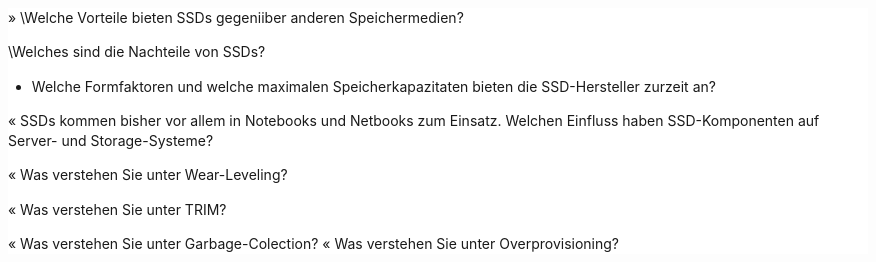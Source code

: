 » \Welche Vorteile bieten SSDs gegeniiber anderen
Speichermedien?

\Welches sind die Nachteile von SSDs?

- Welche Formfaktoren und welche maximalen Speicherkapazitaten
  bieten die SSD-Hersteller zurzeit an?

« SSDs kommen bisher vor allem in Notebooks und Netbooks zum
Einsatz. Welchen Einfluss haben SSD-Komponenten auf Server-
und Storage-Systeme?

« Was verstehen Sie unter Wear-Leveling?

« Was verstehen Sie unter TRIM?

« Was verstehen Sie unter Garbage-Colection?
« Was verstehen Sie unter Overprovisioning?

